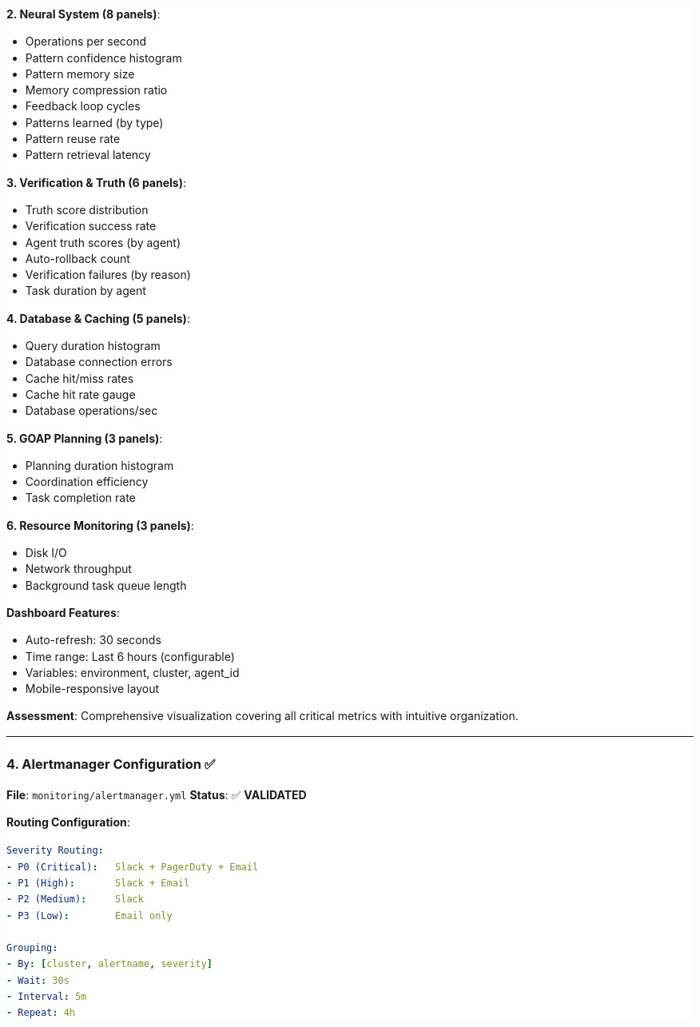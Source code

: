 **2. Neural System (8 panels)**:
- Operations per second
- Pattern confidence histogram
- Pattern memory size
- Memory compression ratio
- Feedback loop cycles
- Patterns learned (by type)
- Pattern reuse rate
- Pattern retrieval latency

**3. Verification & Truth (6 panels)**:
- Truth score distribution
- Verification success rate
- Agent truth scores (by agent)
- Auto-rollback count
- Verification failures (by reason)
- Task duration by agent

**4. Database & Caching (5 panels)**:
- Query duration histogram
- Database connection errors
- Cache hit/miss rates
- Cache hit rate gauge
- Database operations/sec

**5. GOAP Planning (3 panels)**:
- Planning duration histogram
- Coordination efficiency
- Task completion rate

**6. Resource Monitoring (3 panels)**:
- Disk I/O
- Network throughput
- Background task queue length

**Dashboard Features**:
- Auto-refresh: 30 seconds
- Time range: Last 6 hours (configurable)
- Variables: environment, cluster, agent_id
- Mobile-responsive layout

**Assessment**: Comprehensive visualization covering all critical metrics with intuitive organization.

---

### 4. Alertmanager Configuration ✅

**File**: `monitoring/alertmanager.yml`
**Status**: ✅ **VALIDATED**

**Routing Configuration**:
```yaml
Severity Routing:
- P0 (Critical):   Slack + PagerDuty + Email
- P1 (High):       Slack + Email
- P2 (Medium):     Slack
- P3 (Low):        Email only

Grouping:
- By: [cluster, alertname, severity]
- Wait: 30s
- Interval: 5m
- Repeat: 4h
```
